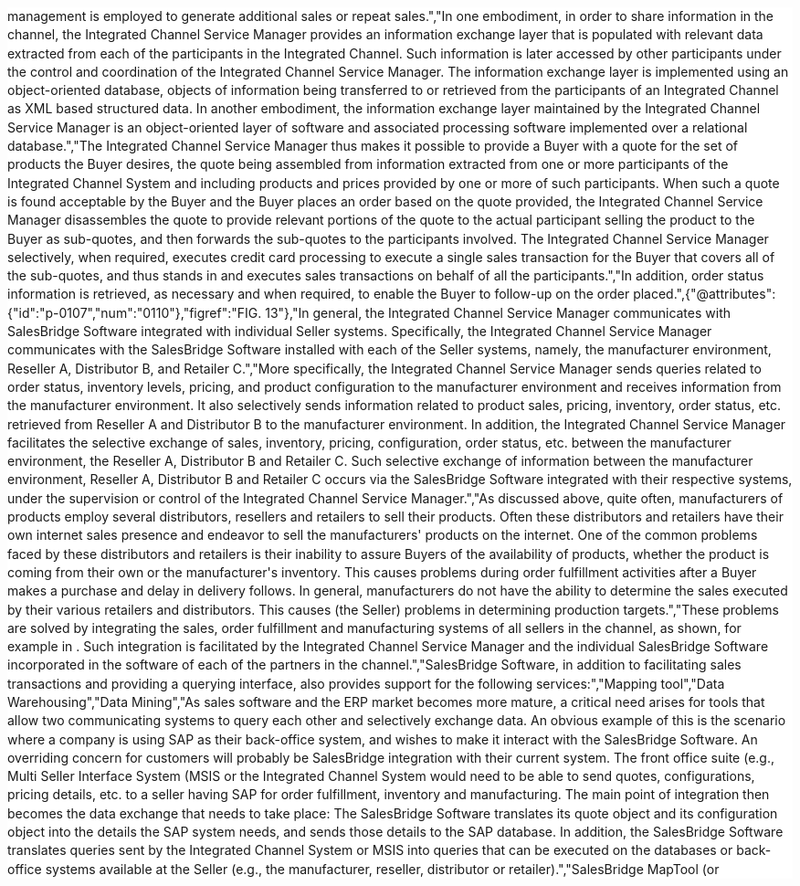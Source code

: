 management is employed to generate additional sales or repeat sales.","In one embodiment, in order to share information in the channel, the Integrated Channel Service Manager provides an information exchange layer that is populated with relevant data extracted from each of the participants in the Integrated Channel. Such information is later accessed by other participants under the control and coordination of the Integrated Channel Service Manager. The information exchange layer is implemented using an object-oriented database, objects of information being transferred to or retrieved from the participants of an Integrated Channel as XML based structured data. In another embodiment, the information exchange layer maintained by the Integrated Channel Service Manager is an object-oriented layer of software and associated processing software implemented over a relational database.","The Integrated Channel Service Manager thus makes it possible to provide a Buyer with a quote for the set of products the Buyer desires, the quote being assembled from information extracted from one or more participants of the Integrated Channel System and including products and prices provided by one or more of such participants. When such a quote is found acceptable by the Buyer and the Buyer places an order based on the quote provided, the Integrated Channel Service Manager disassembles the quote to provide relevant portions of the quote to the actual participant selling the product to the Buyer as sub-quotes, and then forwards the sub-quotes to the participants involved. The Integrated Channel Service Manager selectively, when required, executes credit card processing to execute a single sales transaction for the Buyer that covers all of the sub-quotes, and thus stands in and executes sales transactions on behalf of all the participants.","In addition, order status information is retrieved, as necessary and when required, to enable the Buyer to follow-up on the order placed.",{"@attributes":{"id":"p-0107","num":"0110"},"figref":"FIG. 13"},"In general, the Integrated Channel Service Manager communicates with SalesBridge Software integrated with individual Seller systems. Specifically, the Integrated Channel Service Manager communicates with the SalesBridge Software installed with each of the Seller systems, namely, the manufacturer environment, Reseller A, Distributor B, and Retailer C.","More specifically, the Integrated Channel Service Manager sends queries related to order status, inventory levels, pricing, and product configuration to the manufacturer environment and receives information from the manufacturer environment. It also selectively sends information related to product sales, pricing, inventory, order status, etc. retrieved from Reseller A and Distributor B to the manufacturer environment. In addition, the Integrated Channel Service Manager facilitates the selective exchange of sales, inventory, pricing, configuration, order status, etc. between the manufacturer environment, the Reseller A, Distributor B and Retailer C. Such selective exchange of information between the manufacturer environment, Reseller A, Distributor B and Retailer C occurs via the SalesBridge Software integrated with their respective systems, under the supervision or control of the Integrated Channel Service Manager.","As discussed above, quite often, manufacturers of products employ several distributors, resellers and retailers to sell their products. Often these distributors and retailers have their own internet sales presence and endeavor to sell the manufacturers' products on the internet. One of the common problems faced by these distributors and retailers is their inability to assure Buyers of the availability of products, whether the product is coming from their own or the manufacturer's inventory. This causes problems during order fulfillment activities after a Buyer makes a purchase and delay in delivery follows. In general, manufacturers do not have the ability to determine the sales executed by their various retailers and distributors. This causes (the Seller) problems in determining production targets.","These problems are solved by integrating the sales, order fulfillment and manufacturing systems of all sellers in the channel, as shown, for example in . Such integration is facilitated by the Integrated Channel Service Manager and the individual SalesBridge Software incorporated in the software of each of the partners in the channel.","SalesBridge Software, in addition to facilitating sales transactions and providing a querying interface, also provides support for the following services:","Mapping tool","Data Warehousing","Data Mining","As sales software and the ERP market becomes more mature, a critical need arises for tools that allow two communicating systems to query each other and selectively exchange data. An obvious example of this is the scenario where a company is using SAP as their back-office system, and wishes to make it interact with the SalesBridge Software. An overriding concern for customers will probably be SalesBridge integration with their current system. The front office suite (e.g., Multi Seller Interface System (MSIS or the Integrated Channel System would need to be able to send quotes, configurations, pricing details, etc. to a seller having SAP for order fulfillment, inventory and manufacturing. The main point of integration then becomes the data exchange that needs to take place: The SalesBridge Software translates its quote object and its configuration object into the details the SAP system needs, and sends those details to the SAP database. In addition, the SalesBridge Software translates queries sent by the Integrated Channel System or MSIS into queries that can be executed on the databases or back-office systems available at the Seller (e.g., the manufacturer, reseller, distributor or retailer).","SalesBridge MapTool (or